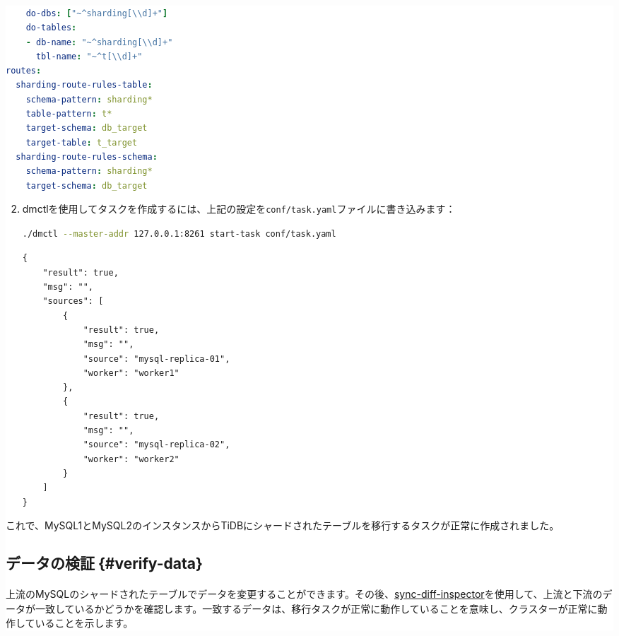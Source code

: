    ```yaml
       do-dbs: ["~^sharding[\\d]+"]
       do-tables:
       - db-name: "~^sharding[\\d]+"
         tbl-name: "~^t[\\d]+"
   routes:
     sharding-route-rules-table:
       schema-pattern: sharding*
       table-pattern: t*
       target-schema: db_target
       target-table: t_target
     sharding-route-rules-schema:
       schema-pattern: sharding*
       target-schema: db_target
   ```

2. dmctlを使用してタスクを作成するには、上記の設定を`conf/task.yaml`ファイルに書き込みます：

   ```bash
   ./dmctl --master-addr 127.0.0.1:8261 start-task conf/task.yaml
   ```

       {
           "result": true,
           "msg": "",
           "sources": [
               {
                   "result": true,
                   "msg": "",
                   "source": "mysql-replica-01",
                   "worker": "worker1"
               },
               {
                   "result": true,
                   "msg": "",
                   "source": "mysql-replica-02",
                   "worker": "worker2"
               }
           ]
       }

これで、MySQL1とMySQL2のインスタンスからTiDBにシャードされたテーブルを移行するタスクが正常に作成されました。

## データの検証 {#verify-data}

上流のMySQLのシャードされたテーブルでデータを変更することができます。その後、[sync-diff-inspector](/sync-diff-inspector/shard-diff.md)を使用して、上流と下流のデータが一致しているかどうかを確認します。一致するデータは、移行タスクが正常に動作していることを意味し、クラスターが正常に動作していることを示します。

